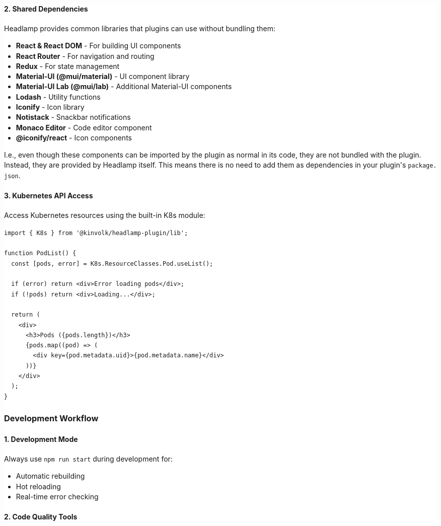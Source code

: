 #### 2. Shared Dependencies

Headlamp provides common libraries that plugins can use without bundling them:

- **React & React DOM** - For building UI components
- **React Router** - For navigation and routing
- **Redux** - For state management
- **Material-UI (@mui/material)** - UI component library
- **Material-UI Lab (@mui/lab)** - Additional Material-UI components
- **Lodash** - Utility functions
- **Iconify** - Icon library
- **Notistack** - Snackbar notifications
- **Monaco Editor** - Code editor component
- **@iconify/react** - Icon components

I.e., even though these components can be imported by the plugin as normal in its
code, they are not bundled with the plugin. Instead, they are provided by Headlamp itself. This means there is no need to add them as dependencies in your plugin's `package.json`.

#### 3. Kubernetes API Access

Access Kubernetes resources using the built-in K8s module:

```tsx
import { K8s } from '@kinvolk/headlamp-plugin/lib';

function PodList() {
  const [pods, error] = K8s.ResourceClasses.Pod.useList();

  if (error) return <div>Error loading pods</div>;
  if (!pods) return <div>Loading...</div>;

  return (
    <div>
      <h3>Pods ({pods.length})</h3>
      {pods.map((pod) => (
        <div key={pod.metadata.uid}>{pod.metadata.name}</div>
      ))}
    </div>
  );
}
```

### Development Workflow

#### 1. Development Mode

Always use `npm run start` during development for:

- Automatic rebuilding
- Hot reloading
- Real-time error checking

#### 2. Code Quality Tools
